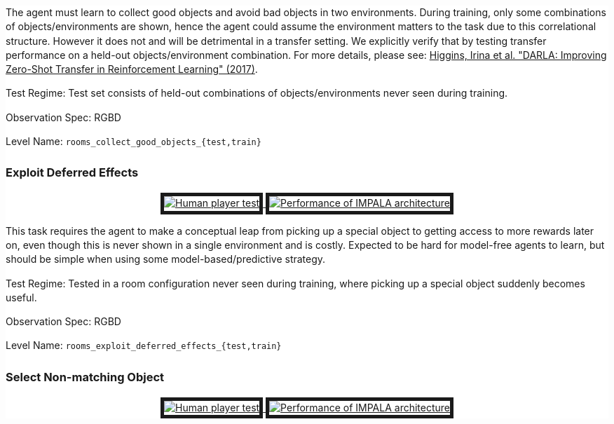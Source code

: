 The agent must learn to collect good objects and avoid bad objects in two
environments. During training, only some combinations of objects/environments
are shown, hence the agent could assume the environment matters to the task due
to this correlational structure. However it does not and will be detrimental in
a transfer setting. We explicitly verify that by testing transfer performance on
a held-out objects/environment combination. For more details, please see:
[Higgins, Irina et al. "DARLA: Improving Zero-Shot Transfer in Reinforcement Learning" (2017)](https://arxiv.org/abs/1707.08475).

Test Regime: Test set consists of held-out combinations of objects/environments
never seen during training.

Observation Spec: RGBD

Level Name: `rooms_collect_good_objects_{test,train}`

### Exploit Deferred Effects

<div align="center">
  <a href="https://www.youtube.com/watch?v=HIkWgTAn7Rs" target="_blank">
    <img src="http://img.youtube.com/vi/HIkWgTAn7Rs/0.jpg"
         alt="Human player test"
         width="" height="300" border="5" />
  </a>
  <a href="https://www.youtube.com/watch?v=--BSrVGahGk" target="_blank">
    <img src="http://img.youtube.com/vi/--BSrVGahGk/0.jpg"
         alt="Performance of IMPALA architecture"
         width="" height="300" border="5" />
  </a>
</div>

This task requires the agent to make a conceptual leap from picking up a special
object to getting access to more rewards later on, even though this is never
shown in a single environment and is costly.  Expected to be hard for model-free
agents to learn, but should be simple when using some model-based/predictive
strategy.

Test Regime: Tested in a room configuration never seen during training, where
picking up a special object suddenly becomes useful.

Observation Spec: RGBD

Level Name: `rooms_exploit_deferred_effects_{test,train}`


### Select Non-matching Object

<div align="center">
  <a href="https://www.youtube.com/watch?v=mMD12_7gYGc" target="_blank">
    <img src="http://img.youtube.com/vi/mMD12_7gYGc/0.jpg"
         alt="Human player test"
         width="" height="300" border="5" />
  </a>
  <a href="https://www.youtube.com/watch?v=46hxLxkrLlk" target="_blank">
    <img src="http://img.youtube.com/vi/46hxLxkrLlk/0.jpg"
         alt="Performance of IMPALA architecture"
         width="" height="300" border="5" />
  </a>
</div>
